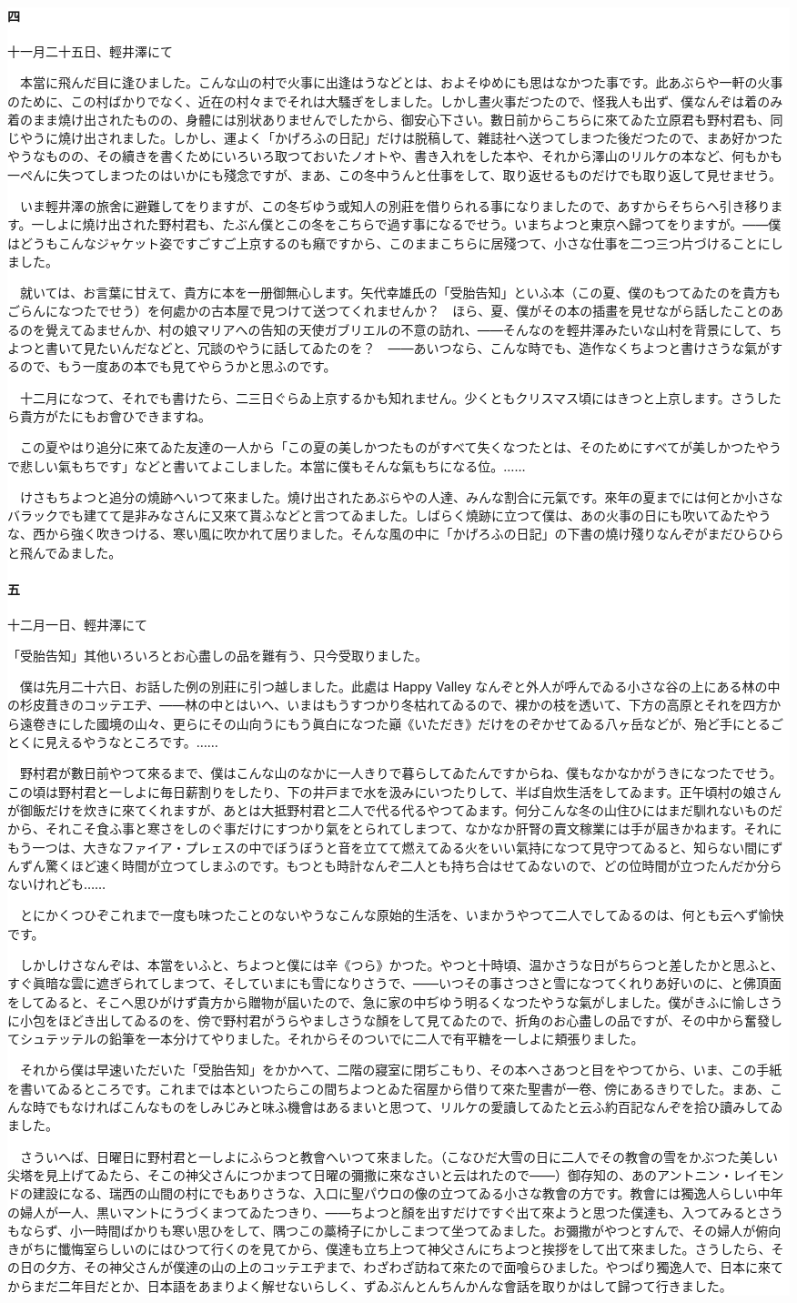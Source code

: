 

#### 四




十一月二十五日、輕井澤にて

　本當に飛んだ目に逢ひました。こんな山の村で火事に出逢はうなどとは、およそゆめにも思はなかつた事です。此あぶらや一軒の火事のために、この村ばかりでなく、近在の村々までそれは大騷ぎをしました。しかし晝火事だつたので、怪我人も出ず、僕なんぞは着のみ着のまま燒け出されたものの、身體には別状ありませんでしたから、御安心下さい。數日前からこちらに來てゐた立原君も野村君も、同じやうに燒け出されました。しかし、運よく「かげろふの日記」だけは脱稿して、雜誌社へ送つてしまつた後だつたので、まあ好かつたやうなものの、その續きを書くためにいろいろ取つておいたノオトや、書き入れをした本や、それから澤山のリルケの本など、何もかも一ぺんに失つてしまつたのはいかにも殘念ですが、まあ、この冬中うんと仕事をして、取り返せるものだけでも取り返して見せませう。

　いま輕井澤の旅舍に避難してをりますが、この冬ぢゆう或知人の別莊を借りられる事になりましたので、あすからそちらへ引き移ります。一しよに燒け出された野村君も、たぶん僕とこの冬をこちらで過す事になるでせう。いまちよつと東京へ歸つてをりますが。――僕はどうもこんなジャケット姿ですごすご上京するのも癪ですから、このままこちらに居殘つて、小さな仕事を二つ三つ片づけることにしました。

　就いては、お言葉に甘えて、貴方に本を一册御無心します。矢代幸雄氏の「受胎告知」といふ本（この夏、僕のもつてゐたのを貴方もごらんになつたでせう）を何處かの古本屋で見つけて送つてくれませんか？　ほら、夏、僕がその本の插畫を見せながら話したことのあるのを覺えてゐませんか、村の娘マリアへの告知の天使ガブリエルの不意の訪れ、――そんなのを輕井澤みたいな山村を背景にして、ちよつと書いて見たいんだなどと、冗談のやうに話してゐたのを？　――あいつなら、こんな時でも、造作なくちよつと書けさうな氣がするので、もう一度あの本でも見てやらうかと思ふのです。

　十二月になつて、それでも書けたら、二三日ぐらゐ上京するかも知れません。少くともクリスマス頃にはきつと上京します。さうしたら貴方がたにもお會ひできますね。

　この夏やはり追分に來てゐた友達の一人から「この夏の美しかつたものがすべて失くなつたとは、そのためにすべてが美しかつたやうで悲しい氣もちです」などと書いてよこしました。本當に僕もそんな氣もちになる位。……

　けさもちよつと追分の燒跡へいつて來ました。燒け出されたあぶらやの人達、みんな割合に元氣です。來年の夏までには何とか小さなバラックでも建てて是非みなさんに又來て貰ふなどと言つてゐました。しばらく燒跡に立つて僕は、あの火事の日にも吹いてゐたやうな、西から強く吹きつける、寒い風に吹かれて居りました。そんな風の中に「かげろふの日記」の下書の燒け殘りなんぞがまだひらひらと飛んでゐました。



#### 五




十二月一日、輕井澤にて

「受胎告知」其他いろいろとお心盡しの品を難有う、只今受取りました。

　僕は先月二十六日、お話した例の別莊に引つ越しました。此處は Happy Valley なんぞと外人が呼んでゐる小さな谷の上にある林の中の杉皮葺きのコッテエヂ、――林の中とはいへ、いまはもうすつかり冬枯れてゐるので、裸かの枝を透いて、下方の高原とそれを四方から遠卷きにした國境の山々、更らにその山向うにもう眞白になつた巓《いただき》だけをのぞかせてゐる八ヶ岳などが、殆ど手にとるごとくに見えるやうなところです。……

　野村君が數日前やつて來るまで、僕はこんな山のなかに一人きりで暮らしてゐたんですからね、僕もなかなかがうきになつたでせう。この頃は野村君と一しよに毎日薪割りをしたり、下の井戸まで水を汲みにいつたりして、半ば自炊生活をしてゐます。正午頃村の娘さんが御飯だけを炊きに來てくれますが、あとは大抵野村君と二人で代る代るやつてゐます。何分こんな冬の山住ひにはまだ馴れないものだから、それこそ食ふ事と寒さをしのぐ事だけにすつかり氣をとられてしまつて、なかなか肝腎の賣文稼業には手が屆きかねます。それにもう一つは、大きなファイア・プレェスの中でぼうぼうと音を立てて燃えてゐる火をいい氣持になつて見守つてゐると、知らない間にずんずん驚くほど速く時間が立つてしまふのです。もつとも時計なんぞ二人とも持ち合はせてゐないので、どの位時間が立つたんだか分らないけれども……

　とにかくつひぞこれまで一度も味つたことのないやうなこんな原始的生活を、いまかうやつて二人でしてゐるのは、何とも云へず愉快です。

　しかしけさなんぞは、本當をいふと、ちよつと僕には辛《つら》かつた。やつと十時頃、温かさうな日がちらつと差したかと思ふと、すぐ眞暗な雲に遮ぎられてしまつて、そしていまにも雪になりさうで、――いつその事さつさと雪になつてくれりあ好いのに、と佛頂面をしてゐると、そこへ思ひがけず貴方から贈物が屆いたので、急に家の中ぢゆう明るくなつたやうな氣がしました。僕がきふに愉しさうに小包をほどき出してゐるのを、傍で野村君がうらやましさうな顏をして見てゐたので、折角のお心盡しの品ですが、その中から奮發してシュテッテルの鉛筆を一本分けてやりました。それからそのついでに二人で有平糖を一しよに頬張りました。

　それから僕は早速いただいた「受胎告知」をかかへて、二階の寢室に閉ぢこもり、その本へさあつと目をやつてから、いま、この手紙を書いてゐるところです。これまでは本といつたらこの間ちよつとゐた宿屋から借りて來た聖書が一卷、傍にあるきりでした。まあ、こんな時でもなければこんなものをしみじみと味ふ機會はあるまいと思つて、リルケの愛讀してゐたと云ふ約百記なんぞを拾ひ讀みしてゐました。

　さういへば、日曜日に野村君と一しよにふらつと教會へいつて來ました。（こなひだ大雪の日に二人でその教會の雪をかぶつた美しい尖塔を見上げてゐたら、そこの神父さんにつかまつて日曜の彌撒に來なさいと云はれたので――）御存知の、あのアントニン・レイモンドの建設になる、瑞西の山間の村にでもありさうな、入口に聖パウロの像の立つてゐる小さな教會の方です。教會には獨逸人らしい中年の婦人が一人、黒いマントにうづくまつてゐたつきり、――ちよつと顏を出すだけですぐ出て來ようと思つた僕達も、入つてみるとさうもならず、小一時間ばかりも寒い思ひをして、隅つこの藁椅子にかしこまつて坐つてゐました。お彌撒がやつとすんで、その婦人が俯向きがちに懺悔室らしいのにはひつて行くのを見てから、僕達も立ち上つて神父さんにちよつと挨拶をして出て來ました。さうしたら、その日の夕方、その神父さんが僕達の山の上のコッテエヂまで、わざわざ訪ねて來たので面喰らひました。やつぱり獨逸人で、日本に來てからまだ二年目だとか、日本語をあまりよく解せないらしく、ずゐぶんとんちんかんな會話を取りかはして歸つて行きました。
